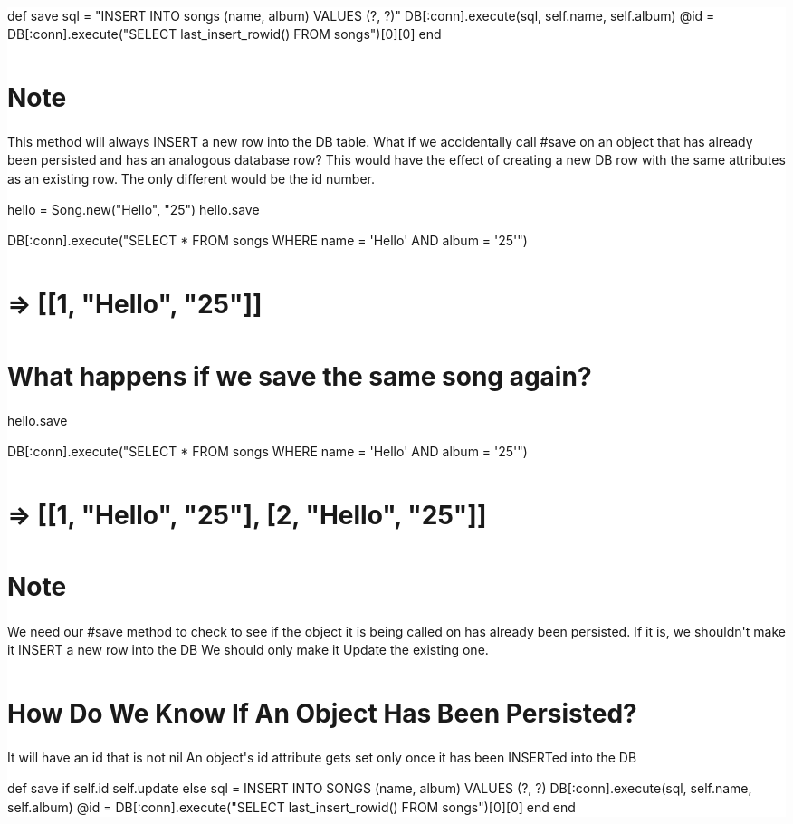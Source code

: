   def save
    sql = "INSERT INTO songs (name, album)  VALUES (?, ?)"
    DB[:conn].execute(sql, self.name, self.album)
    @id = DB[:conn].execute("SELECT last_insert_rowid() FROM songs")[0][0] 
  end 

# Note
This method will always INSERT a new row into the DB table. 
What if we accidentally call #save on an object that has already been persisted and has an analogous database row? 
This would have the effect of creating a new DB row with the same attributes as an existing row. 
The only different would be the id number. 

hello = Song.new("Hello", "25")
hello.save 

DB[:conn].execute("SELECT * FROM songs WHERE name = 'Hello' AND album = '25'")
# => [[1, "Hello", "25"]]

# What happens if we save the same song again?

hello.save

DB[:conn].execute("SELECT * FROM songs WHERE name = 'Hello' AND album = '25'")
# => [[1, "Hello", "25"], [2, "Hello", "25"]]

# Note 
We need our #save method to check to see if the object it is being called on has already been persisted. 
If it is, we shouldn't make it INSERT a new row into the DB 
We should only make it Update the existing one. 

# How Do We Know If An Object Has Been Persisted? 
It will have an id that is not nil 
An object's id attribute gets set only once it has been INSERTed into the DB 

def save 
  if self.id 
    self.update 
  else 
    sql = INSERT INTO SONGS (name, album) VALUES (?, ?)
    DB[:conn].execute(sql, self.name, self.album)
    @id = DB[:conn].execute("SELECT last_insert_rowid() FROM songs")[0][0]
  end 
end 

